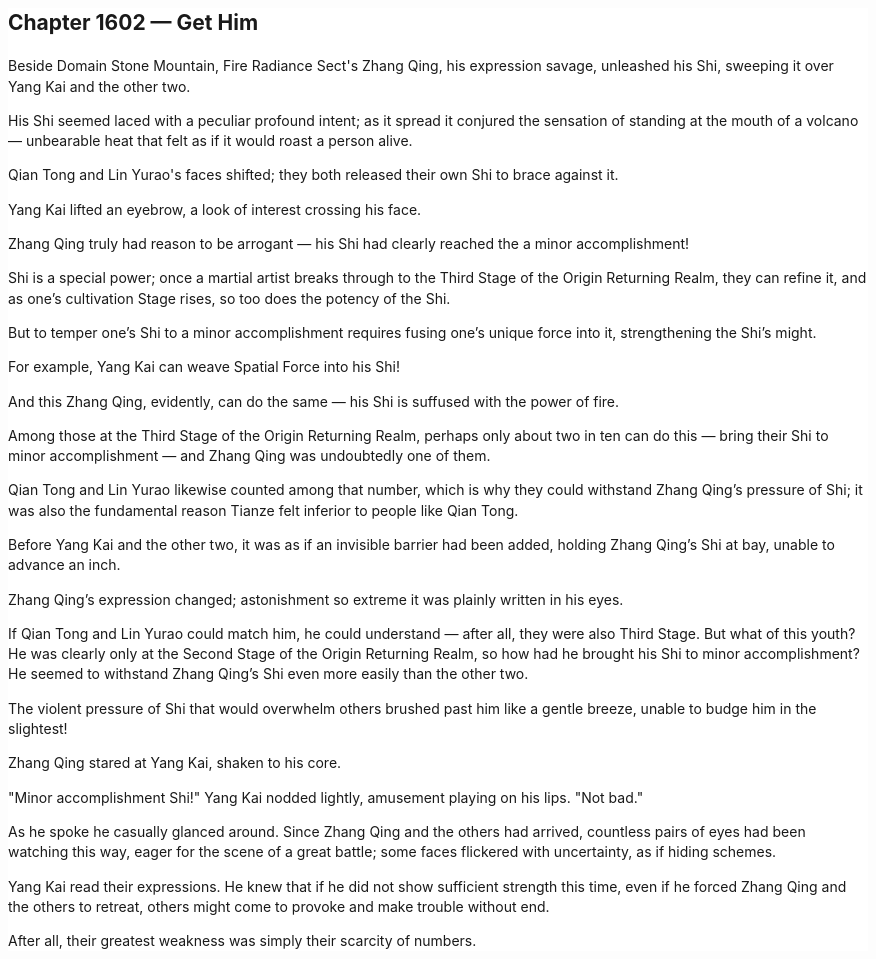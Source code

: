 ## Chapter 1602 — Get Him

Beside Domain Stone Mountain, Fire Radiance Sect's Zhang Qing, his expression savage, unleashed his Shi, sweeping it over Yang Kai and the other two.

His Shi seemed laced with a peculiar profound intent; as it spread it conjured the sensation of standing at the mouth of a volcano — unbearable heat that felt as if it would roast a person alive.

Qian Tong and Lin Yurao's faces shifted; they both released their own Shi to brace against it.

Yang Kai lifted an eyebrow, a look of interest crossing his face.

Zhang Qing truly had reason to be arrogant — his Shi had clearly reached the a minor accomplishment!

Shi is a special power; once a martial artist breaks through to the Third Stage of the Origin Returning Realm, they can refine it, and as one’s cultivation Stage rises, so too does the potency of the Shi.

But to temper one’s Shi to a minor accomplishment requires fusing one’s unique force into it, strengthening the Shi’s might.

For example, Yang Kai can weave Spatial Force into his Shi!

And this Zhang Qing, evidently, can do the same — his Shi is suffused with the power of fire.

Among those at the Third Stage of the Origin Returning Realm, perhaps only about two in ten can do this — bring their Shi to minor accomplishment — and Zhang Qing was undoubtedly one of them.

Qian Tong and Lin Yurao likewise counted among that number, which is why they could withstand Zhang Qing’s pressure of Shi; it was also the fundamental reason Tianze felt inferior to people like Qian Tong.

Before Yang Kai and the other two, it was as if an invisible barrier had been added, holding Zhang Qing’s Shi at bay, unable to advance an inch.

Zhang Qing’s expression changed; astonishment so extreme it was plainly written in his eyes.

If Qian Tong and Lin Yurao could match him, he could understand — after all, they were also Third Stage. But what of this youth? He was clearly only at the Second Stage of the Origin Returning Realm, so how had he brought his Shi to minor accomplishment? He seemed to withstand Zhang Qing’s Shi even more easily than the other two.

The violent pressure of Shi that would overwhelm others brushed past him like a gentle breeze, unable to budge him in the slightest!

Zhang Qing stared at Yang Kai, shaken to his core.

"Minor accomplishment Shi!" Yang Kai nodded lightly, amusement playing on his lips. "Not bad."

As he spoke he casually glanced around. Since Zhang Qing and the others had arrived, countless pairs of eyes had been watching this way, eager for the scene of a great battle; some faces flickered with uncertainty, as if hiding schemes.

Yang Kai read their expressions. He knew that if he did not show sufficient strength this time, even if he forced Zhang Qing and the others to retreat, others might come to provoke and make trouble without end.

After all, their greatest weakness was simply their scarcity of numbers.
